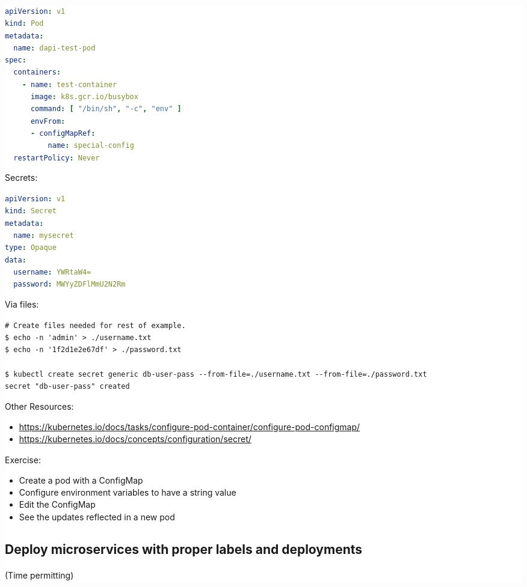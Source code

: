 ```yaml
apiVersion: v1
kind: Pod
metadata:
  name: dapi-test-pod
spec:
  containers:
    - name: test-container
      image: k8s.gcr.io/busybox
      command: [ "/bin/sh", "-c", "env" ]
      envFrom:
      - configMapRef:
          name: special-config
  restartPolicy: Never
```

Secrets:

```yaml
apiVersion: v1
kind: Secret
metadata:
  name: mysecret
type: Opaque
data:
  username: YWRtaW4=
  password: MWYyZDFlMmU2N2Rm
```

Via files:

```
# Create files needed for rest of example.
$ echo -n 'admin' > ./username.txt
$ echo -n '1f2d1e2e67df' > ./password.txt

$ kubectl create secret generic db-user-pass --from-file=./username.txt --from-file=./password.txt
secret "db-user-pass" created
```

Other Resources:

* <https://kubernetes.io/docs/tasks/configure-pod-container/configure-pod-configmap/>
* <https://kubernetes.io/docs/concepts/configuration/secret/>

Exercise:

* Create a pod with a ConfigMap
* Configure environment variables to have a string value
* Edit the ConfigMap
* See the updates reflected in a new pod

## Deploy microservices with proper labels and deployments

(Time permitting)
